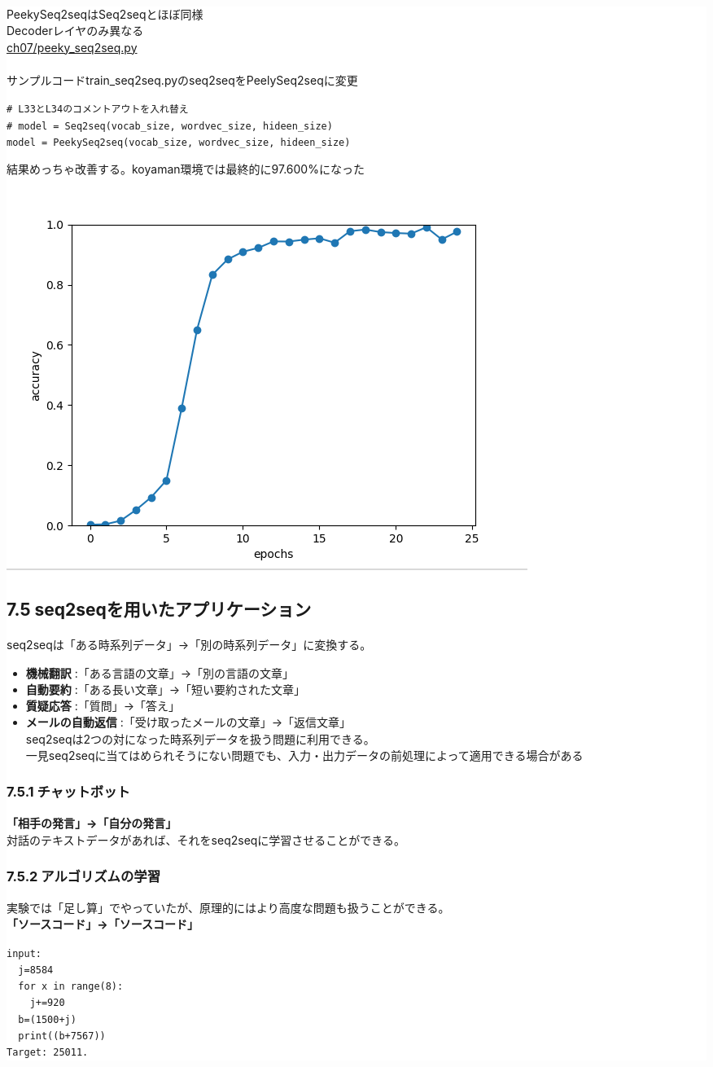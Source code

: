 PeekySeq2seqはSeq2seqとほぼ同様<br>
Decoderレイヤのみ異なる<br>
[ch07/peeky_seq2seq.py](https://github.com/koyaman2/deep-learning-from-scratch-2/blob/master/ch07/peeky_seq2seq.py)<br>
<br>
サンプルコードtrain_seq2seq.pyのseq2seqをPeelySeq2seqに変更
```
# L33とL34のコメントアウトを入れ替え
# model = Seq2seq(vocab_size, wordvec_size, hideen_size)
model = PeekySeq2seq(vocab_size, wordvec_size, hideen_size)
```
結果めっちゃ改善する。koyaman環境では最終的に97.600%になった<br>
![alt](https://github.com/koyaman2/deep-learning-from-scratch-2/blob/master/peeky.png)<br>
## 7.5 seq2seqを用いたアプリケーション
seq2seqは「ある時系列データ」→「別の時系列データ」に変換する。
- **機械翻訳** :「ある言語の文章」→「別の言語の文章」
- **自動要約** :「ある長い文章」→「短い要約された文章」
- **質疑応答** :「質問」→「答え」
- **メールの自動返信** :「受け取ったメールの文章」→「返信文章」
<br>seq2seqは2つの対になった時系列データを扱う問題に利用できる。<br>
一見seq2seqに当てはめられそうにない問題でも、入力・出力データの前処理によって適用できる場合がある
### 7.5.1 チャットボット
**「相手の発言」→「自分の発言」**<br>
対話のテキストデータがあれば、それをseq2seqに学習させることができる。<br>
### 7.5.2 アルゴリズムの学習
実験では「足し算」でやっていたが、原理的にはより高度な問題も扱うことができる。<br>
**「ソースコード」→「ソースコード」**
```
input:
  j=8584
  for x in range(8):
    j+=920
  b=(1500+j)
  print((b+7567))
Target: 25011.
```
```
```